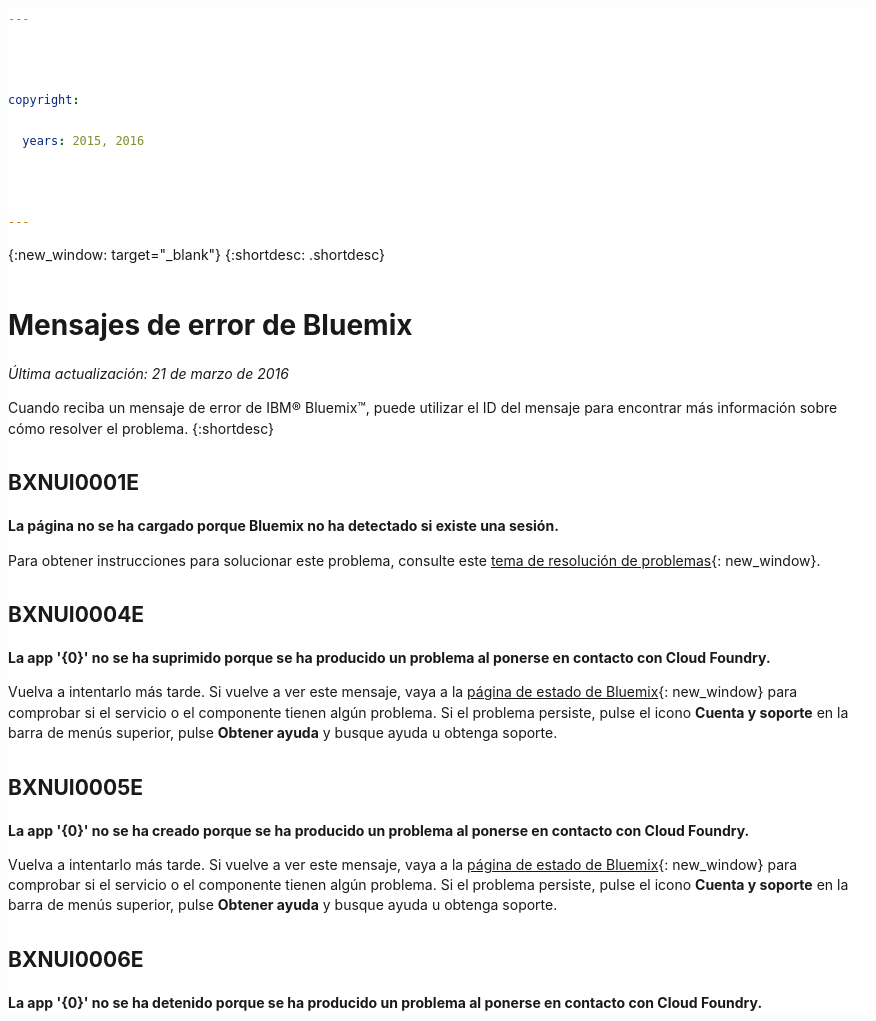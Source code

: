 ```yaml
---

 

copyright:

  years: 2015, 2016

 

---
```


{:new_window: target="_blank"}
{:shortdesc: .shortdesc}

# Mensajes de error de Bluemix
*Última actualización: 21 de marzo de 2016*

Cuando reciba un mensaje de error de IBM&reg; Bluemix&trade;, puede utilizar el ID del mensaje para encontrar más información sobre cómo resolver el problema. {:shortdesc}

## BXNUI0001E
**La página no se ha cargado porque Bluemix no ha detectado si existe una sesión.** 

Para obtener instrucciones para solucionar este problema, consulte este [tema de resolución de problemas](https://www.{DomainName}/docs/troubleshoot/accessing.html#tr_err){: new_window}.



## BXNUI0004E
**La app '{0}' no se ha suprimido porque se ha producido un problema al ponerse en contacto con Cloud Foundry.**  

Vuelva a intentarlo más tarde. Si vuelve a ver este mensaje, vaya a la [página de estado de Bluemix](https://developer.ibm.com/bluemix/support/#status){: new_window} para comprobar si el servicio o el componente tienen algún problema. Si el problema persiste, pulse el icono **Cuenta y soporte** en la barra de menús superior, pulse **Obtener ayuda** y busque ayuda u obtenga soporte.

## BXNUI0005E
**La app '{0}' no se ha creado porque se ha producido un problema al ponerse en contacto con Cloud Foundry.**  

Vuelva a intentarlo más tarde. Si vuelve a ver este mensaje, vaya a la [página de estado de Bluemix](https://developer.ibm.com/bluemix/support/#status){: new_window} para comprobar si el servicio o el componente tienen algún problema. Si el problema persiste, pulse el icono **Cuenta y soporte** en la barra de menús superior, pulse **Obtener ayuda** y busque ayuda u obtenga soporte.

## BXNUI0006E
**La app '{0}' no se ha detenido porque se ha producido un problema al ponerse en contacto con Cloud Foundry.**  
